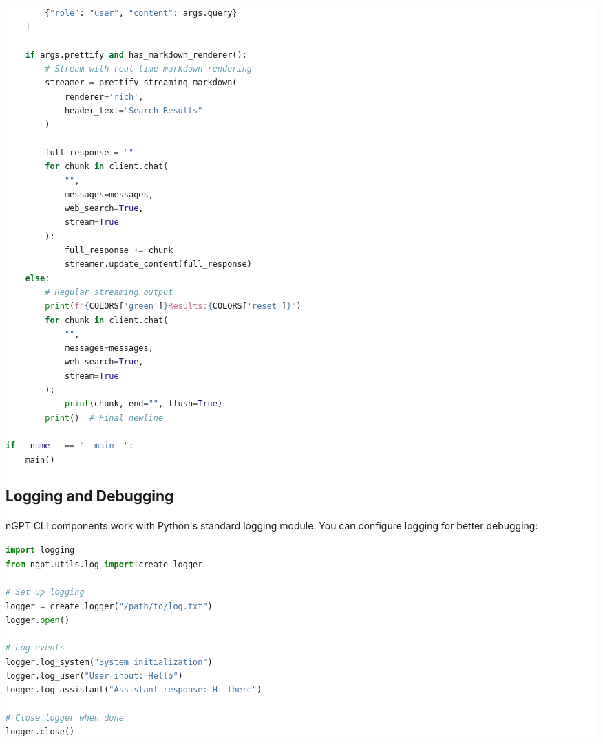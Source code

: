 ```python
        {"role": "user", "content": args.query}
    ]
    
    if args.prettify and has_markdown_renderer():
        # Stream with real-time markdown rendering
        streamer = prettify_streaming_markdown(
            renderer='rich',
            header_text="Search Results"
        )
        
        full_response = ""
        for chunk in client.chat(
            "",
            messages=messages,
            web_search=True,
            stream=True
        ):
            full_response += chunk
            streamer.update_content(full_response)
    else:
        # Regular streaming output
        print(f"{COLORS['green']}Results:{COLORS['reset']}")
        for chunk in client.chat(
            "",
            messages=messages,
            web_search=True,
            stream=True
        ):
            print(chunk, end="", flush=True)
        print()  # Final newline

if __name__ == "__main__":
    main()
```

## Logging and Debugging

nGPT CLI components work with Python's standard logging module. You can configure logging for better debugging:

```python
import logging
from ngpt.utils.log import create_logger

# Set up logging
logger = create_logger("/path/to/log.txt")
logger.open()

# Log events
logger.log_system("System initialization")
logger.log_user("User input: Hello")
logger.log_assistant("Assistant response: Hi there")

# Close logger when done
logger.close()
```
